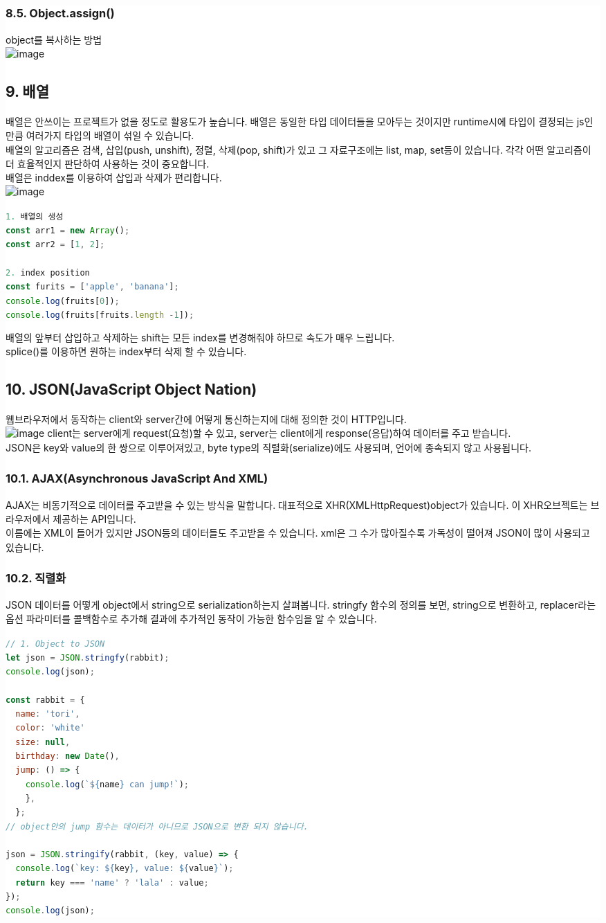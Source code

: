 ### 8.5. Object.assign()
object를 복사하는 방법  
![image](https://user-images.githubusercontent.com/78904413/173576463-efaa09da-5cd0-44d6-b8f7-8cbe56eca7cd.png)

## 9. 배열
배열은 안쓰이는 프로젝트가 없을 정도로 활용도가 높습니다. 배열은 동일한 타입 데이터들을 모아두는 것이지만 runtime시에 타입이 결정되는 js인 만큼 여러가지 타입의 배열이 섞일 수 있습니다.  
배열의 알고리즘은 검색, 삽입(push, unshift), 정렬, 삭제(pop, shift)가 있고 그 자료구조에는 list, map, set등이 있습니다. 각각 어떤 알고리즘이 더 효율적인지 판단하여 사용하는 것이 중요합니다.  
배열은 inddex를 이용하여 삽입과 삭제가 편리합니다.  
![image](https://user-images.githubusercontent.com/78904413/173587387-1838f7d2-6798-4e75-8376-7482e21c3eb7.png)

```javascript
1. 배열의 생성
const arr1 = new Array();
const arr2 = [1, 2];

2. index position
const furits = ['apple', 'banana'];
console.log(fruits[0]);
console.log(fruits[fruits.length -1]);
```

배열의 앞부터 삽입하고 삭제하는 shift는 모든 index를 변경해줘야 하므로 속도가 매우 느립니다.  
splice()를 이용하면 원하는 index부터 삭제 할 수 있습니다.  

## 10. JSON(JavaScript Object Nation)
웹브라우저에서 동작하는 client와 server간에 어떻게 통신하는지에 대해 정의한 것이 HTTP입니다.  
![image](https://user-images.githubusercontent.com/78904413/173831333-56a8db8a-16ce-4de0-adec-df0eb8304291.png)
client는 server에게 request(요청)할 수 있고, server는 client에게 response(응답)하여 데이터를 주고 받습니다.  
JSON은 key와 value의 한 쌍으로 이루어져있고, byte type의 직렬화(serialize)에도 사용되며, 언어에 종속되지 않고 사용됩니다.  

### 10.1. AJAX(Asynchronous JavaScript And XML)
AJAX는 비동기적으로 데이터를 주고받을 수 있는 방식을 말합니다. 대표적으로 XHR(XMLHttpRequest)object가 있습니다. 이 XHR오브젝트는 브라우저에서 제공하는 API입니다.  
이름에는 XML이 들어가 있지만 JSON등의 데이터들도 주고받을 수 있습니다. xml은 그 수가 많아질수록 가독성이 떨어져 JSON이 많이 사용되고 있습니다.  

### 10.2. 직렬화
JSON 데이터를 어떻게 object에서 string으로 serialization하는지 살펴봅니다. stringfy 함수의 정의를 보면, string으로 변환하고, replacer라는 옵션 파라미터를 콜백함수로 추가해 결과에 추가적인 동작이 가능한 함수임을 알 수 있습니다.  
```javascript
// 1. Object to JSON
let json = JSON.stringfy(rabbit);
console.log(json);

const rabbit = {
  name: 'tori',
  color: 'white'
  size: null,
  birthday: new Date(),
  jump: () => {
    console.log(`${name} can jump!`);
    },
  };
// object안의 jump 함수는 데이터가 아니므로 JSON으로 변환 되지 않습니다.

json = JSON.stringify(rabbit, (key, value) => {
  console.log(`key: ${key}, value: ${value}`);
  return key === 'name' ? 'lala' : value;
});
console.log(json);
```